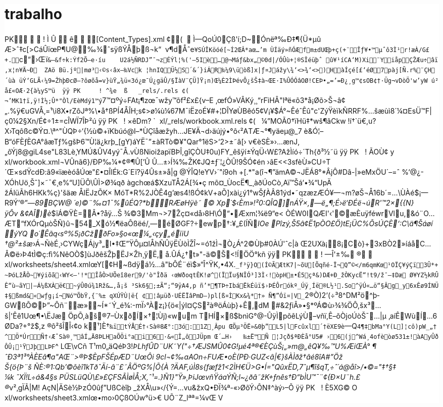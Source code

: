 # trabalho
PK     ! Ì Û	  ê   [Content_Types].xml ¢(                                                                                                                                                                                                                                                                                                                                                                                                                                                                                                                                  Ì—QoÚ0Çß'í;D~Ónëª‰Ð‡¶{Ü*µû Æ>ˆ‡c[>CáÛïœP¶U@‰¾ˆsÿßÝÅþß¬k“­  v¶dÅˆe`¥SÚÎKöóé[~Í2ŒÂ*aœ…’m ÙÍäý»ñÓÆfm±dUŒþ+ç(+¨Îƒ¥•™µˆô3Ì¹r!æÀ/G£+.`c“›Œï`&–&f÷k:Ýf2Õ–e·íu	U2á½ÑRDJ”¯¬zÉÝl¦%('—5Iè…@¬Máƒ&bx„©0d|/ÓÛù+¦®SÎéüþˆ û¥¹íCA‘M)Xi¨YiåpÇ­ŽÆu÷âï‚x¦n¥Ä~Ð	ZAö Bü.jº|mø³‹©s‹âx–‰Vck	¦hnIQÜ½S´&´}iÁR‰¼9\üòß]x|ƒ¤Jážy\¾‘<>¾‘<>)HàÍçé[£‘éØ7pàj[Ñ.r%¨ÇH´ùà	ü­Ý‘GLÃ‹¼9=ŽhþÐcØ—?ôøõå=v}ùŸ„¾ü«3ó¿œ¯Ú¿gäÛ/§ÏàV¨ÇÜ]Ÿ¡n)Œ¼­È2ÌÞévÔ¿šŠ‡à~ŒE·I%ÛÓÓâOØ!CEÞ•„=’=Ð¿¸g™¢sOB¢†·Üg¬vDòÖ'w’yW ú²å£«OÆ·2{à¼yS™ü  ÿÿ PK     ! ^¾e  ß   _rels/.rels ¢(                                                                                                                                                                                                                                                                                                                                                                                                                                                                                                                                  ¬’MK1†ï‚ÿ!Ì½;Û*"Òl/EèMdý1™ý`7™¤ºý÷FAt¡¶zœ¯wžy™õf²£x£{v–E	‚œfÓ»VÂKý¸¸“rFìHÂ"lªë«õ3*å¡Øõ>Š¬â¢„.%ÿ€uGVÅ‚=¹\i8X•rZôJª%\•å†ßPÍ4ÅÎH;s¢>ø¼ù¼67M¯iËzoÉ¥#+¦DÎYøÙBêó5¢V¡¥$Á°~ÊéˆÊû"c'ZýŸèïkÑRRF%…šæùì8´¼¤EsÜ™F|ç0¼2§Xn/É¢÷1±=cÎWÏ7ÎÞ²ú   ÿÿ PK     ! ×êDm?  `   xl/_rels/workbook.xml.rels ¢(                                                                                                                                                                                                                                                                  ¼”MOÃ0†ïHü‡*wš¶ãCkw !í†`ü€,u?X›Tqôßc©Ý¤.\ª^"ÙQÞ÷‘{½ù©+ïK­búó@I–*ÙÇîåæžyh…JE¥Ä¬d›äújý•°ô‹²ATÆ¬°¶yäeµ@_7 è&Ó¦–B“óFÈƒÈGA°âæTƒ%gšÞ6™Ù¦ä¿krþ_[gY)áYË¯”±àRTò©¥"Qar°1ëS>‘2>±˜â[› v€èSÈ»›…ænJ,„ôÝj8@giL4se"L83Lè‚YMÚ&ÛV4yý¯Å.vÙßNioižapïBÞÎ,gîÇÒU‡0u)FY_êšÿí±ÝqÜ‹W£?AžÌíó÷´Th{ð³½˜ü  ÿÿ PK     ! ÃOÙ¢  y     xl/workbook.xml¬VÛnã6}/ÐP‰¼*¢®¶Û[’Û Û…±›Í¾‰ŽK¢JQ±ƒ`¦¿ÒÛ!9ŠÓ¢én
›âE<<3sfèÙ»CU÷T´Œ×sdŸcdÐ:ã9«ïæèóåÚœ"£•¤ÎIÉk:G´Eï?ÿ4Ûs±»å|g @ÝÎQ!eYV›´"í9oh
+[.*"a(î¬¶”ämA©¬JËÁ8°*ÂjÔ#Dâ-|»eMxÖU´–=ˆ %‘@¿-XÓhUö¸Šˆ]×˜¯€¸e%“U]ÜÕ\ÛÌ>Ø¾qð
àgchœá$XzuTÅ2Á[¾•ç mõ¤_ÙocË¶_¸àðÚoCò,Aï™Šá‘•¾“UpÄ
žÁlüÃh6HKk%ç}'šäæ ÅlËJzÕK× MóT*R%2JÒÊ4g’æs4!ßÓ¢kV+aÕ]xài¿ý1°wŠƒÀÂ81ýd•˜qzæzÆÓ¥—¬m?øŠ¬Å16b´=…\ÙÀé$¡— R9Ý’®”—_89BÇW@ ´e)©¨‰¤1¯%ûÉQ?*bRÆøHÿè˜ © Xp´$‹Èm»!²0:QÎQ]nÁŸ×‚—ë„¶;É›ë‘ÐÉë¬úR'™2×{{N}ÿÔv &¢AÎ)è_$ïÁ©ŸÈ=Â•?åÿ…Š ¾©3Mm¬>7Žç¤«då›8H\Ó“•Æxm¦¾ë9“e<	ÒÉW0IQÆI'‹'©æÈuÿféwrVlu,&ó¨O…ÆT“fXÓrQµòŠÑ}û¬54_Xó½¶ëaÔßëé/,—éØGF?÷ewp†:¥„£(ÍÑ*IOe
Pîzý‚Š5â¢Ë1pÒO£Ö)tE¡ÜC%ÕsÚÇÈ‘:C\ä¶Šáøí
ýYQ	o´Êãq‹sº%5¡ðCžðFo»§o«œ¼„‹çy„éïiU
†@²±šæ*›Á¬ÑèÉ¸›CYWçÁjy³„I•‡Œ”ŸÔµ¤lÅhÑÛÿËÙòÌŽÎ~=ó1žÌ¬Ò¿Á^2©Ùþ#0ÀÚ'ˆc|à
Œ2UXà¡8¡­Cò}+3xBÒ2»íáåC…Â©ë›Þ4tÌ©ç:fì%NêOÒ$]ùJðêšŽþËJ×Žh¸ÿË‚	å.ÛÁ¿†t»"-ä©Š<!ÍÖÖ°kñ
  ÿÿ PK     ! —Î'±‰  ®     xl/worksheets/sheet4.xmlœY[¢H~ßdÿá½…â"bÔÉ¨éì$»“Î^ŸK,•4X.`_f³ÿ}O(Í©ÃÆtK7|~õU[Õqñé-Ï¬Q”©</m6qmKœ¹OÏÇ¥ýÇï3Û*+~ÞóLžÅÒ~¥ýiõã‹WY<—'!*ÎåÒ>UÕeî8er9/'ò"Îðä ‹œWðoqtÊK!ø^(ÏÏu§NÎÓ³]3Ì‹!òpH±•É5çª&)DÆ+Ð_žÒKycË“!t9/ž¯—‡Dæ Ø¥YZ½kRÛÊ“ù—ãY|—Á¼ßXÀë­€~ýÛ0ú¾1Rž&…,å¡š ³Sk6§;±Ã“;“9ÿA4,p
ñ’*¶TÞ÷IbáËkÉüï$›ÞÉÔrókº_Úÿ¸Íë®L½¹.So^ÿÚ«…ö“§Âg_y6xÊø9ÍNÜ‡§ßmd&«wƒg¡í¬Nó™ÕbŸ‚{¨%±
qXÚŸÙ|ë{
¢¦âµüð·UÉËÏâPmD–)pl[ß¤ÌKx&¾*†» Ñ¶”Óï¤|V_`2®Ò)2‘(÷³8\^DM²ö^þ­GWßÕ©Þ”~Ôñ¨æ»~Í*˜Ý_é¾:-mÏ›°Àz¡}{ö«|ýI¤ÇS²à®öÁùþ}+Ê‚dM #&2ƒiÂ»•§*ºÁ©ù›¾¾ÖÔ,šx³…š|'Êê1Uœ¶•\ËJæ ÖpÕ,àš®7–ÙxðÍ×†¦Ùj)«wum
THÍ×ß$bnìG°@-ÛÿÌpõêLýÙ–vñï,Ê–õÒjoÚòŠ¯…|µ ‚aíÊWùÍ…6
ØDa?+°ž$,z	®ô²šÎÎ‹¢o k¹]È†`‰ïtÝÅÉ†‹Sà®8Æ°:3ó:1Z¸Âpu
ŒÕµ³ÖË»&0þ”L5|lFcûxl´†ëXE9è`—Q`4¶‡bMa°Y(L]¦cô)pW_„†^Ö*ÚrÑ†‹ÆˆSà®¸™âÍ„Ä8ÞLHaÕÖi°ai6·&«Î„ôJÜpm
Œ´…H›	‰±Ë™Ñ	¦Jçð$ªÐÈå°U5#
›6(j^Wá¸4ofèòø531±!àAyÛðÔÛ¡¹ŸJþLÞF`^	LŒ\vCñ T¹m0„äQéÞ3!_ÞLhfÛD¨UK˜Y("÷†ÆJSMÛ0¢G!µé4ª®€ÈÇùŠ¡„»m@„êQ¥‰™U%ÆiŒÀ° ¶
ˆÐ3ª1³°ÀÈEâ¶a"*AŒ¨>®Þ$ÈpFŠÉpÆD¨UœÔi
9cl¬¢‰aAOn÷FUÆ•oÈ(PÐ·GUZ<â|€}šÀÌðž†âé8îA#”Öž	Š{ö{Þ¨š ÑÈ:®1:Q\b’©õèî1kTðˆÄí-â¨£˜ÂÖºG%|Õ{À	?ÄAF‚úÌ8*s{fæfž1<2ÌH€Ü>G•Í="QûxËD‚­7ˆµ¶îšqT‚÷ˆ´á@åî>/•©="‡†§‡
¼k ˆXÏ!L÷á&4§s\	PÜSLüQÙ\£»£ÇFSÃÌøÌÅ;X‚ˆ¹=.}Ñ1}"Ÿ»¸ÞiJœvñŸáaÝÑ­;l~¿ðâ˜žK+ƒn­ês†Ð“bÌU™¯¨¢{Ð×U¨h.£ ®_v²‚gÏÃ|M! AçN|ÄSè½ÞzÓ0ûƒ”UßCèîþ
_žXÅ\u»‹/{Ý=…vu&žxQ•ÐÏ¾ª-«›ØõÝ­›ÔN‡^àý›–Õ   ÿÿ PK     ! È5XG©  O     xl/worksheets/sheet3.xmlœ•mo›0ÇßOÚw°ü>€	UÕ¨Z_lªª=¼vŒ	V